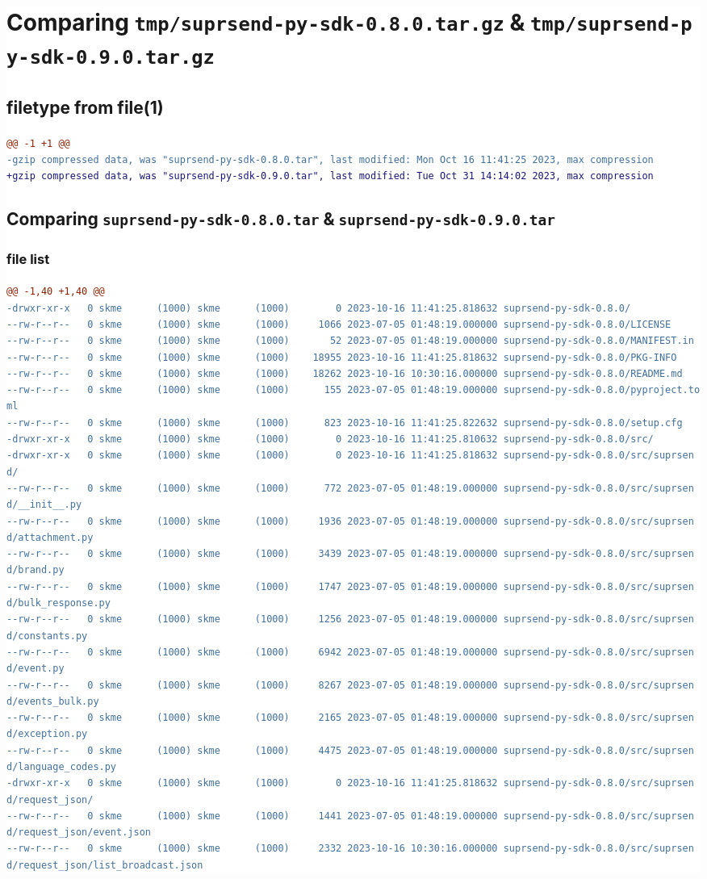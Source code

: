 # Comparing `tmp/suprsend-py-sdk-0.8.0.tar.gz` & `tmp/suprsend-py-sdk-0.9.0.tar.gz`

## filetype from file(1)

```diff
@@ -1 +1 @@
-gzip compressed data, was "suprsend-py-sdk-0.8.0.tar", last modified: Mon Oct 16 11:41:25 2023, max compression
+gzip compressed data, was "suprsend-py-sdk-0.9.0.tar", last modified: Tue Oct 31 14:14:02 2023, max compression
```

## Comparing `suprsend-py-sdk-0.8.0.tar` & `suprsend-py-sdk-0.9.0.tar`

### file list

```diff
@@ -1,40 +1,40 @@
-drwxr-xr-x   0 skme      (1000) skme      (1000)        0 2023-10-16 11:41:25.818632 suprsend-py-sdk-0.8.0/
--rw-r--r--   0 skme      (1000) skme      (1000)     1066 2023-07-05 01:48:19.000000 suprsend-py-sdk-0.8.0/LICENSE
--rw-r--r--   0 skme      (1000) skme      (1000)       52 2023-07-05 01:48:19.000000 suprsend-py-sdk-0.8.0/MANIFEST.in
--rw-r--r--   0 skme      (1000) skme      (1000)    18955 2023-10-16 11:41:25.818632 suprsend-py-sdk-0.8.0/PKG-INFO
--rw-r--r--   0 skme      (1000) skme      (1000)    18262 2023-10-16 10:30:16.000000 suprsend-py-sdk-0.8.0/README.md
--rw-r--r--   0 skme      (1000) skme      (1000)      155 2023-07-05 01:48:19.000000 suprsend-py-sdk-0.8.0/pyproject.toml
--rw-r--r--   0 skme      (1000) skme      (1000)      823 2023-10-16 11:41:25.822632 suprsend-py-sdk-0.8.0/setup.cfg
-drwxr-xr-x   0 skme      (1000) skme      (1000)        0 2023-10-16 11:41:25.810632 suprsend-py-sdk-0.8.0/src/
-drwxr-xr-x   0 skme      (1000) skme      (1000)        0 2023-10-16 11:41:25.818632 suprsend-py-sdk-0.8.0/src/suprsend/
--rw-r--r--   0 skme      (1000) skme      (1000)      772 2023-07-05 01:48:19.000000 suprsend-py-sdk-0.8.0/src/suprsend/__init__.py
--rw-r--r--   0 skme      (1000) skme      (1000)     1936 2023-07-05 01:48:19.000000 suprsend-py-sdk-0.8.0/src/suprsend/attachment.py
--rw-r--r--   0 skme      (1000) skme      (1000)     3439 2023-07-05 01:48:19.000000 suprsend-py-sdk-0.8.0/src/suprsend/brand.py
--rw-r--r--   0 skme      (1000) skme      (1000)     1747 2023-07-05 01:48:19.000000 suprsend-py-sdk-0.8.0/src/suprsend/bulk_response.py
--rw-r--r--   0 skme      (1000) skme      (1000)     1256 2023-07-05 01:48:19.000000 suprsend-py-sdk-0.8.0/src/suprsend/constants.py
--rw-r--r--   0 skme      (1000) skme      (1000)     6942 2023-07-05 01:48:19.000000 suprsend-py-sdk-0.8.0/src/suprsend/event.py
--rw-r--r--   0 skme      (1000) skme      (1000)     8267 2023-07-05 01:48:19.000000 suprsend-py-sdk-0.8.0/src/suprsend/events_bulk.py
--rw-r--r--   0 skme      (1000) skme      (1000)     2165 2023-07-05 01:48:19.000000 suprsend-py-sdk-0.8.0/src/suprsend/exception.py
--rw-r--r--   0 skme      (1000) skme      (1000)     4475 2023-07-05 01:48:19.000000 suprsend-py-sdk-0.8.0/src/suprsend/language_codes.py
-drwxr-xr-x   0 skme      (1000) skme      (1000)        0 2023-10-16 11:41:25.818632 suprsend-py-sdk-0.8.0/src/suprsend/request_json/
--rw-r--r--   0 skme      (1000) skme      (1000)     1441 2023-07-05 01:48:19.000000 suprsend-py-sdk-0.8.0/src/suprsend/request_json/event.json
--rw-r--r--   0 skme      (1000) skme      (1000)     2332 2023-10-16 10:30:16.000000 suprsend-py-sdk-0.8.0/src/suprsend/request_json/list_broadcast.json
```